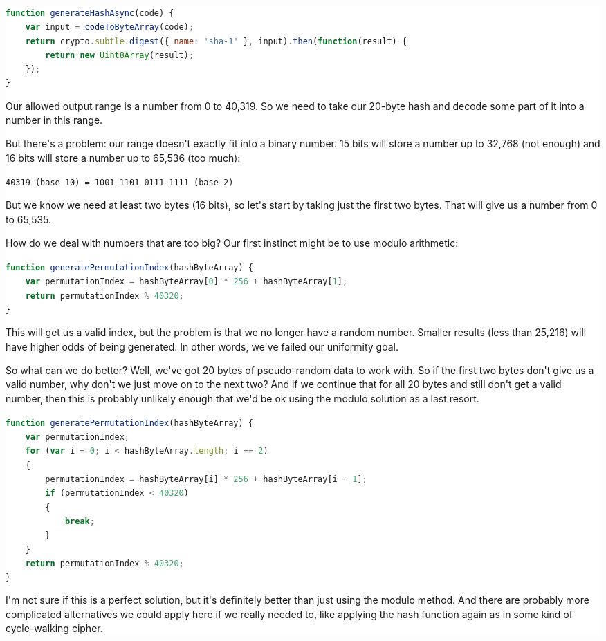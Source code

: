 ```javascript
function generateHashAsync(code) {
	var input = codeToByteArray(code);
	return crypto.subtle.digest({ name: 'sha-1' }, input).then(function(result) {
		return new Uint8Array(result);
	});
}
```

Our allowed output range is a number from 0 to 40,319.  So we need to take our 20-byte hash and decode some part of it into a number in this range.

But there's a problem: our range doesn't exactly fit into a binary number.  15 bits will store a number up to 32,768 (not enough) and 16 bits will store a number up to 65,536 (too much):

```
40319 (base 10) = 1001 1101 0111 1111 (base 2)
```

But we know we need at least two bytes (16 bits), so let's start by taking just the first two bytes.  That will give us a number from 0 to 65,535.  

How do we deal with numbers that are too big? Our first instinct might be to use modulo arithmetic:

```javascript
function generatePermutationIndex(hashByteArray) {
	var permutationIndex = hashByteArray[0] * 256 + hashByteArray[1];
	return permutationIndex % 40320;
}
```

This will get us a valid index, but the problem is that we no longer have a random number.  Smaller results (less than 25,216) will have higher odds of being generated.  In other words, we've failed our uniformity goal.

So what can we do better?  Well, we've got 20 bytes of pseudo-random data to work with.  So if the first two bytes don't give us a valid number, why don't we just move on to the next two?  And if we continue that for all 20 bytes and still don't get a valid number, then this is probably unlikely enough that we'd be ok using the modulo solution as a last resort.

```javascript
function generatePermutationIndex(hashByteArray) {
	var permutationIndex;
	for (var i = 0; i < hashByteArray.length; i += 2)
	{
		permutationIndex = hashByteArray[i] * 256 + hashByteArray[i + 1];
		if (permutationIndex < 40320)
		{
			break;
		}
	}
	return permutationIndex % 40320;
}
```

I'm not sure if this is a perfect solution, but it's definitely better than just using the modulo method.  And there are probably more complicated alternatives we could apply here if we really needed to, like applying the hash function again as in some kind of cycle-walking cipher.
